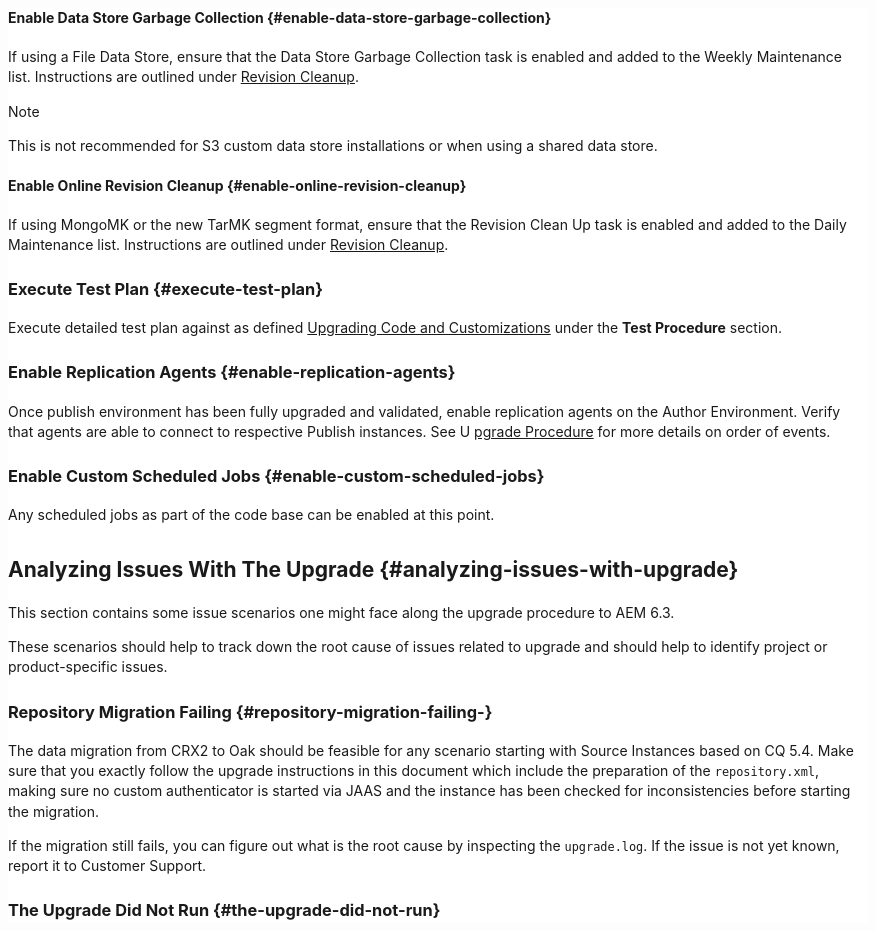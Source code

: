 #### Enable Data Store Garbage Collection {#enable-data-store-garbage-collection}

If using a File Data Store, ensure that the Data Store Garbage Collection task is enabled and added to the Weekly Maintenance list. Instructions are outlined under [Revision Cleanup](/help/sites-administering/data-store-garbage-collection.md).

>[!NOTE]
>
>This is not recommended for S3 custom data store installations or when using a shared data store.

#### Enable Online Revision Cleanup {#enable-online-revision-cleanup}

If using MongoMK or the new TarMK segment format, ensure that the Revision Clean Up task is enabled and added to the Daily Maintenance list. Instructions are outlined under [Revision Cleanup](/help/sites-deploying/revision-cleanup.md).

### Execute Test Plan {#execute-test-plan}

Execute detailed test plan against as defined [Upgrading Code and Customizations](/help/sites-deploying/upgrading-code-and-customizations.md) under the **Test Procedure** section.

### Enable Replication Agents {#enable-replication-agents}

Once publish environment has been fully upgraded and validated, enable replication agents on the Author Environment. Verify that agents are able to connect to respective Publish instances. See U [pgrade Procedure](/help/sites-deploying/upgrade-procedure.md) for more details on order of events.

### Enable Custom Scheduled Jobs {#enable-custom-scheduled-jobs}

Any scheduled jobs as part of the code base can be enabled at this point.

## Analyzing Issues With The Upgrade {#analyzing-issues-with-upgrade}

This section contains some issue scenarios one might face along the upgrade procedure to AEM 6.3.

These scenarios should help to track down the root cause of issues related to upgrade and should help to identify project or product-specific issues.

### Repository Migration Failing  {#repository-migration-failing-}

The data migration from CRX2 to Oak should be feasible for any scenario starting with Source Instances based on CQ 5.4. Make sure that you exactly follow the upgrade instructions in this document which include the preparation of the `repository.xml`, making sure no custom authenticator is started via JAAS and the instance has been checked for inconsistencies before starting the migration.

If the migration still fails, you can figure out what is the root cause by inspecting the `upgrade.log`. If the issue is not yet known, report it to Customer Support.

### The Upgrade Did Not Run {#the-upgrade-did-not-run}
